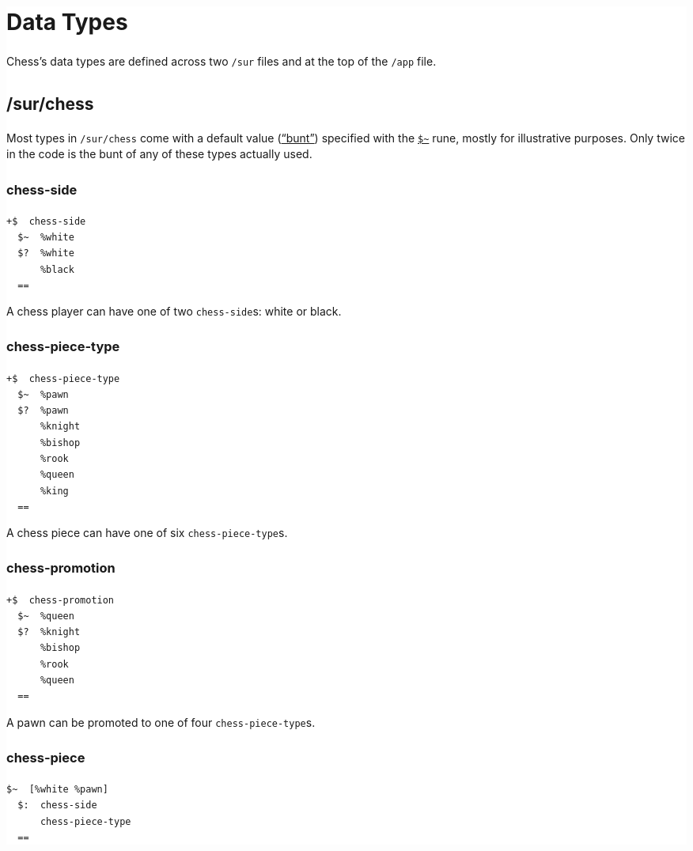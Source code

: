# Data Types

Chess’s data types are defined across two `/sur` files and at the top of the `/app` file.

## /sur/chess
Most types in `/sur/chess` come with a default value ([“bunt”](https://developers.urbit.org/reference/glossary/bunt)) specified with the [`$~`](https://developers.urbit.org/reference/hoon/rune/buc#-bucsig) rune, mostly for illustrative purposes. Only twice in the code is the bunt of any of these types actually used.

### chess-side
```
+$  chess-side
  $~  %white
  $?  %white
      %black
  ==
```

A chess player can have one of two `chess-side`s: white or black.

### chess-piece-type
```
+$  chess-piece-type
  $~  %pawn
  $?  %pawn
      %knight
      %bishop
      %rook
      %queen
      %king
  ==
```

A chess piece can have one of six `chess-piece-type`s.

### chess-promotion
```
+$  chess-promotion
  $~  %queen
  $?  %knight
      %bishop
      %rook
      %queen
  ==
```

A pawn can be promoted to one of four `chess-piece-type`s.

### chess-piece
```
$~  [%white %pawn]
  $:  chess-side
      chess-piece-type
  ==
```
